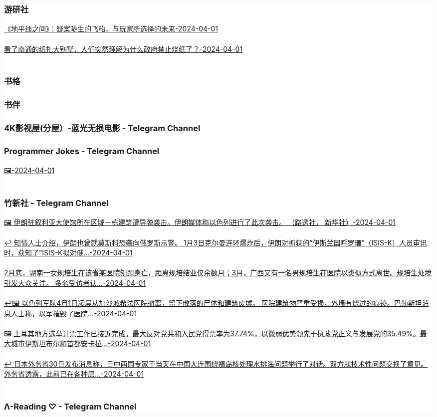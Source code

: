 

###  游研社

<a target=_blank rel=nofollow href="https://www.yystv.cn/p/11630" >《地平线之间》：疑案陡生的飞船，与玩家所选择的未来-2024-04-01</a><br/><br/><a target=_blank rel=nofollow href="https://www.yystv.cn/p/11626" >看了南通的纸扎大别墅，人们突然理解为什么政府禁止烧纸了？-2024-04-01</a><br/><br/>







###  书格







###  书伴









###  4K影视屋(分屋）-蓝光无损电影 - Telegram Channel







###  Programmer Jokes - Telegram Channel

<a target=_blank rel=nofollow href="https://t.me/programmerjokes/3102" >🖼-2024-04-01</a><br/><br/>





###  竹新社 - Telegram Channel

<a target=_blank rel=nofollow href="https://t.me/tnews365/30029" >🖼 伊朗驻叙利亚大使馆所在区域一栋建筑遭导弹袭击。伊朗媒体称以色列进行了此次袭击。 （路透社， 新华社）-2024-04-01</a><br/><br/><a target=_blank rel=nofollow href="https://t.me/tnews365/30028" >↩️ 知情人士介绍，伊朗也曾就莫斯科恐袭向俄罗斯示警。 1月3日克尔曼连环爆炸后，伊朗对抓获的“伊斯兰国呼罗珊”（ISIS-K）人员审讯时，获知了“ISIS-K拟对俄...-2024-04-01</a><br/><br/><a target=_blank rel=nofollow href="https://t.me/tnews365/30027" >2月底，湖南一女规培生在该省某医院刎颈身亡，距离规培结业仅余数月；3月，广西又有一名男规培生在医院以类似方式离世。规培生处境引发大众关注。 多名受访者认...-2024-04-01</a><br/><br/><a target=_blank rel=nofollow href="https://t.me/tnews365/30023" >↩️🖼 以色列军队4月1日凌晨从加沙城希法医院撤离，留下散落的尸体和建筑废墟。 医院建筑物严重受损，外墙有烧过的痕迹。巴勒斯坦消息人士称，以军摧毁了医院...-2024-04-01</a><br/><br/><a target=_blank rel=nofollow href="https://t.me/tnews365/30019" >🖼 土耳其地方选举计票工作已接近完成。最大反对党共和人民党得票率为37.74%，以微弱优势领先于执政党正义与发展党的35.49%。最大城市伊斯坦布尔和首都安卡拉...-2024-04-01</a><br/><br/><a target=_blank rel=nofollow href="https://t.me/tnews365/30018" >↩️ 日本外务省30日发布消息称，日中两国专家于当天在中国大连围绕福岛核处理水排海问题举行了对话。双方就技术性问题交换了意见。外务省透露，此前已在各种层...-2024-04-01</a><br/><br/>





###  Λ-Reading ♡ - Telegram Channel
